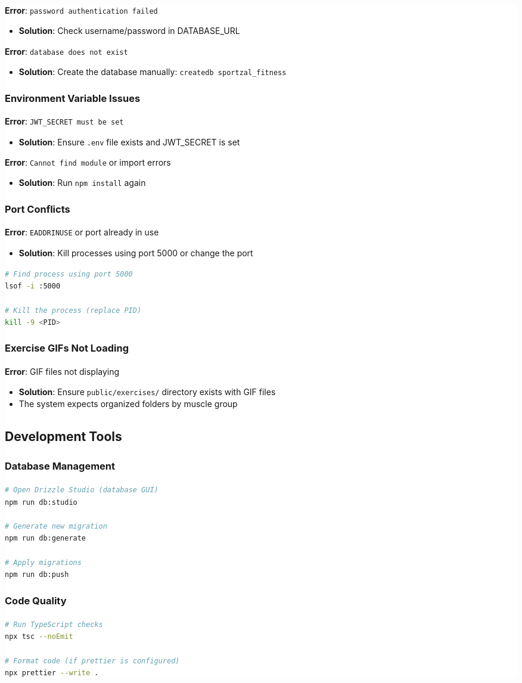 **Error**: `password authentication failed`
- **Solution**: Check username/password in DATABASE_URL

**Error**: `database does not exist`
- **Solution**: Create the database manually: `createdb sportzal_fitness`

### Environment Variable Issues

**Error**: `JWT_SECRET must be set`
- **Solution**: Ensure `.env` file exists and JWT_SECRET is set

**Error**: `Cannot find module` or import errors
- **Solution**: Run `npm install` again

### Port Conflicts

**Error**: `EADDRINUSE` or port already in use
- **Solution**: Kill processes using port 5000 or change the port

```bash
# Find process using port 5000
lsof -i :5000

# Kill the process (replace PID)
kill -9 <PID>
```

### Exercise GIFs Not Loading

**Error**: GIF files not displaying
- **Solution**: Ensure `public/exercises/` directory exists with GIF files
- The system expects organized folders by muscle group

## Development Tools

### Database Management
```bash
# Open Drizzle Studio (database GUI)
npm run db:studio

# Generate new migration
npm run db:generate

# Apply migrations
npm run db:push
```

### Code Quality
```bash
# Run TypeScript checks
npx tsc --noEmit

# Format code (if prettier is configured)
npx prettier --write .
```
